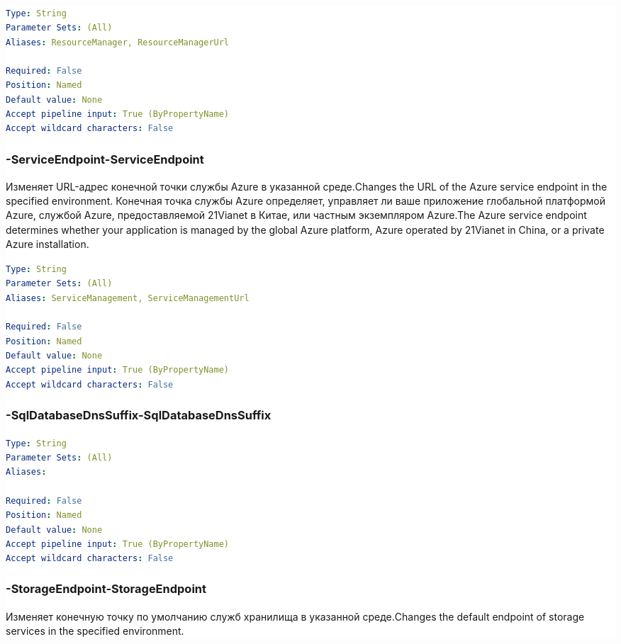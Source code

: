 ```yaml
Type: String
Parameter Sets: (All)
Aliases: ResourceManager, ResourceManagerUrl

Required: False
Position: Named
Default value: None
Accept pipeline input: True (ByPropertyName)
Accept wildcard characters: False
```

### <span data-ttu-id="7bc87-148">-ServiceEndpoint</span><span class="sxs-lookup"><span data-stu-id="7bc87-148">-ServiceEndpoint</span></span>
<span data-ttu-id="7bc87-149">Изменяет URL-адрес конечной точки службы Azure в указанной среде.</span><span class="sxs-lookup"><span data-stu-id="7bc87-149">Changes the URL of the Azure service endpoint in the specified environment.</span></span>
<span data-ttu-id="7bc87-150">Конечная точка службы Azure определяет, управляет ли ваше приложение глобальной платформой Azure, службой Azure, предоставляемой 21Vianet в Китае, или частным экземпляром Azure.</span><span class="sxs-lookup"><span data-stu-id="7bc87-150">The Azure service endpoint determines whether your application is managed by the global Azure platform, Azure operated by 21Vianet in China, or a private Azure installation.</span></span>

```yaml
Type: String
Parameter Sets: (All)
Aliases: ServiceManagement, ServiceManagementUrl

Required: False
Position: Named
Default value: None
Accept pipeline input: True (ByPropertyName)
Accept wildcard characters: False
```

### <span data-ttu-id="7bc87-151">-SqlDatabaseDnsSuffix</span><span class="sxs-lookup"><span data-stu-id="7bc87-151">-SqlDatabaseDnsSuffix</span></span>
```yaml
Type: String
Parameter Sets: (All)
Aliases: 

Required: False
Position: Named
Default value: None
Accept pipeline input: True (ByPropertyName)
Accept wildcard characters: False
```

### <span data-ttu-id="7bc87-152">-StorageEndpoint</span><span class="sxs-lookup"><span data-stu-id="7bc87-152">-StorageEndpoint</span></span>
<span data-ttu-id="7bc87-153">Изменяет конечную точку по умолчанию служб хранилища в указанной среде.</span><span class="sxs-lookup"><span data-stu-id="7bc87-153">Changes the default endpoint of storage services in the specified environment.</span></span>
